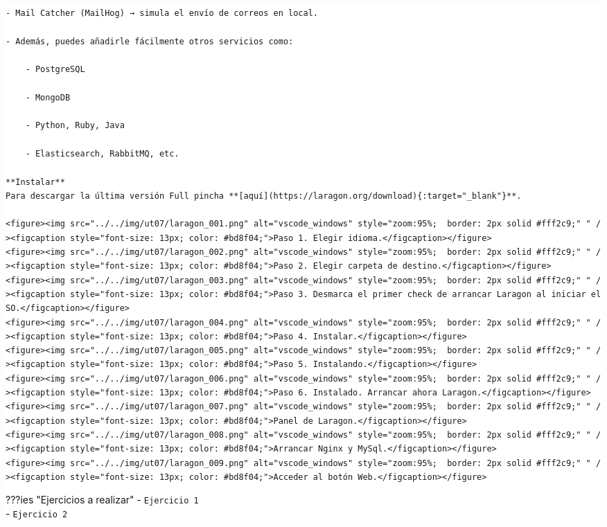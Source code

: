 	- Mail Catcher (MailHog) → simula el envío de correos en local.

	- Además, puedes añadirle fácilmente otros servicios como:

    	- PostgreSQL

		- MongoDB

		- Python, Ruby, Java

		- Elasticsearch, RabbitMQ, etc.

	**Instalar**
	Para descargar la última versión Full pincha **[aquí](https://laragon.org/download){:target="_blank"}**.

	<figure><img src="../../img/ut07/laragon_001.png" alt="vscode_windows" style="zoom:95%;  border: 2px solid #fff2c9;" " /><figcaption style="font-size: 13px; color: #bd8f04;">Paso 1. Elegir idioma.</figcaption></figure>
	<figure><img src="../../img/ut07/laragon_002.png" alt="vscode_windows" style="zoom:95%;  border: 2px solid #fff2c9;" " /><figcaption style="font-size: 13px; color: #bd8f04;">Paso 2. Elegir carpeta de destino.</figcaption></figure>
	<figure><img src="../../img/ut07/laragon_003.png" alt="vscode_windows" style="zoom:95%;  border: 2px solid #fff2c9;" " /><figcaption style="font-size: 13px; color: #bd8f04;">Paso 3. Desmarca el primer check de arrancar Laragon al iniciar el SO.</figcaption></figure>
	<figure><img src="../../img/ut07/laragon_004.png" alt="vscode_windows" style="zoom:95%;  border: 2px solid #fff2c9;" " /><figcaption style="font-size: 13px; color: #bd8f04;">Paso 4. Instalar.</figcaption></figure>
	<figure><img src="../../img/ut07/laragon_005.png" alt="vscode_windows" style="zoom:95%;  border: 2px solid #fff2c9;" " /><figcaption style="font-size: 13px; color: #bd8f04;">Paso 5. Instalando.</figcaption></figure>
	<figure><img src="../../img/ut07/laragon_006.png" alt="vscode_windows" style="zoom:95%;  border: 2px solid #fff2c9;" " /><figcaption style="font-size: 13px; color: #bd8f04;">Paso 6. Instalado. Arrancar ahora Laragon.</figcaption></figure>
	<figure><img src="../../img/ut07/laragon_007.png" alt="vscode_windows" style="zoom:95%;  border: 2px solid #fff2c9;" " /><figcaption style="font-size: 13px; color: #bd8f04;">Panel de Laragon.</figcaption></figure>
	<figure><img src="../../img/ut07/laragon_008.png" alt="vscode_windows" style="zoom:95%;  border: 2px solid #fff2c9;" " /><figcaption style="font-size: 13px; color: #bd8f04;">Arrancar Nginx y MySql.</figcaption></figure>
	<figure><img src="../../img/ut07/laragon_009.png" alt="vscode_windows" style="zoom:95%;  border: 2px solid #fff2c9;" " /><figcaption style="font-size: 13px; color: #bd8f04;">Acceder al botón Web.</figcaption></figure>



???ies "Ejercicios a realizar"
	- `Ejercicio 1`<br />
	- `Ejercicio 2`<br />


